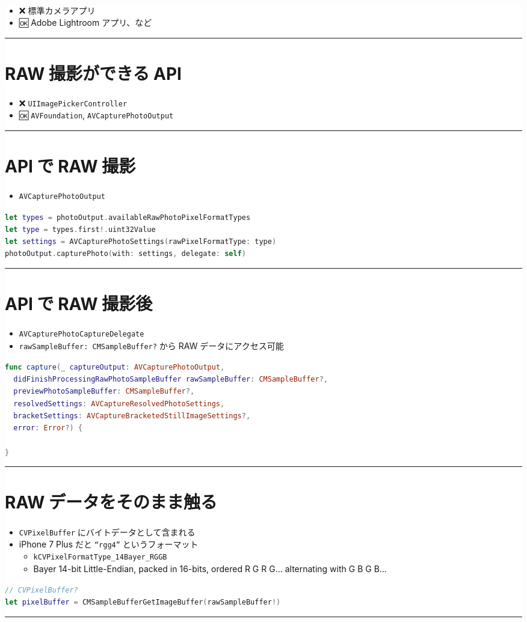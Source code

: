 * ❌ 標準カメラアプリ
* 🆗 Adobe Lightroom アプリ、など

---
# RAW 撮影ができる API

* ❌ `UIImagePickerController`
* 🆗 `AVFoundation`, `AVCapturePhotoOutput`

---
# API で RAW 撮影

* `AVCapturePhotoOutput`

```swift
let types = photoOutput.availableRawPhotoPixelFormatTypes
let type = types.first!.uint32Value
let settings = AVCapturePhotoSettings(rawPixelFormatType: type)
photoOutput.capturePhoto(with: settings, delegate: self)
```

---
# API で RAW 撮影後

* `AVCapturePhotoCaptureDelegate`
* `rawSampleBuffer: CMSampleBuffer?` から RAW データにアクセス可能

```swift
func capture(_ captureOutput: AVCapturePhotoOutput,
  didFinishProcessingRawPhotoSampleBuffer rawSampleBuffer: CMSampleBuffer?,
  previewPhotoSampleBuffer: CMSampleBuffer?,
  resolvedSettings: AVCaptureResolvedPhotoSettings,
  bracketSettings: AVCaptureBracketedStillImageSettings?,
  error: Error?) {

}
```

---
# RAW データをそのまま触る

* `CVPixelBuffer` にバイトデータとして含まれる
* iPhone 7 Plus だと `“rgg4”` というフォーマット
  * `kCVPixelFormatType_14Bayer_RGGB`
  * Bayer 14-bit Little-Endian, packed in 16-bits, ordered R G R G...   alternating with G B G B...

```swift
// CVPixelBuffer?
let pixelBuffer = CMSampleBufferGetImageBuffer(rawSampleBuffer!)
```

---
